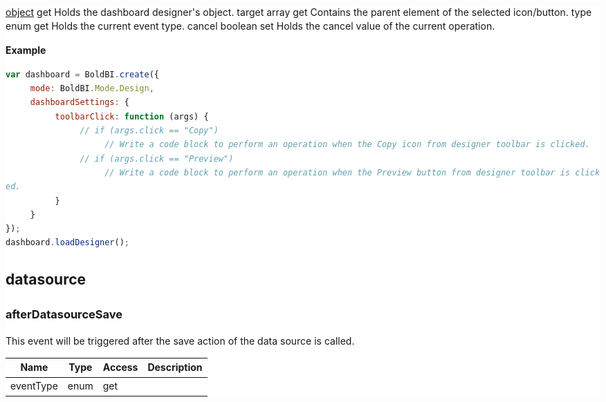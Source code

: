 <td class="type"><ts ref="ej.DashboardViewer.Model"/><span class="param-type"><a href=/embedding-options/embedding-sdk/embedding-api-reference/events/#dashboardproperties>object</a></span></td>
<td class="access">get</td>
<td class="description">Holds the dashboard designer's object.</td>
</tr>
<tr>
<td class="name">target</td>
<td class="type"><span class="param-type">array</span></td>
<td class="access">get</td>
<td class="description">Contains the parent element of the selected icon/button.</td>
</tr>
<tr>
<td class="name">type</td>
<td class="type"><ts ref="ej.DashboardViewer.Model"/><span class="param-type">enum</span></td>
<td class="access">get</td>
<td class="description">Holds the current event type.</td>
</tr>
<tr>
<td class="name">cancel</td>
<td class="type"><span class="param-type">boolean</span></td>
<td class="access">set</td>
<td class="description">Holds the cancel value of the current operation.</td>
</tr>
</tbody>
</table>

**Example** 
   
```js
var dashboard = BoldBI.create({
     mode: BoldBI.Mode.Design,
     dashboardSettings: {
          toolbarClick: function (args) {
               // if (args.click == "Copy")
                    // Write a code block to perform an operation when the Copy icon from designer toolbar is clicked.
               // if (args.click == "Preview")
                    // Write a code block to perform an operation when the Preview button from designer toolbar is clicked.
          }   
     }
});
dashboard.loadDesigner();        
```

## datasource

### afterDatasourceSave

This event will be triggered after the save action of the data source is called.

<table class="params">
<thead>
<tr>
<th>Name</th>
<th>Type</th>
<th>Access</th>
<th>Description</th>
</tr>
</thead>
<tbody>
<tr>
<td class="name">eventType</td>
<td class="type"><ts ref="ej.DashboardViewer.Model"/><span class="param-type">enum</span></td>
<td class="access">get</td>